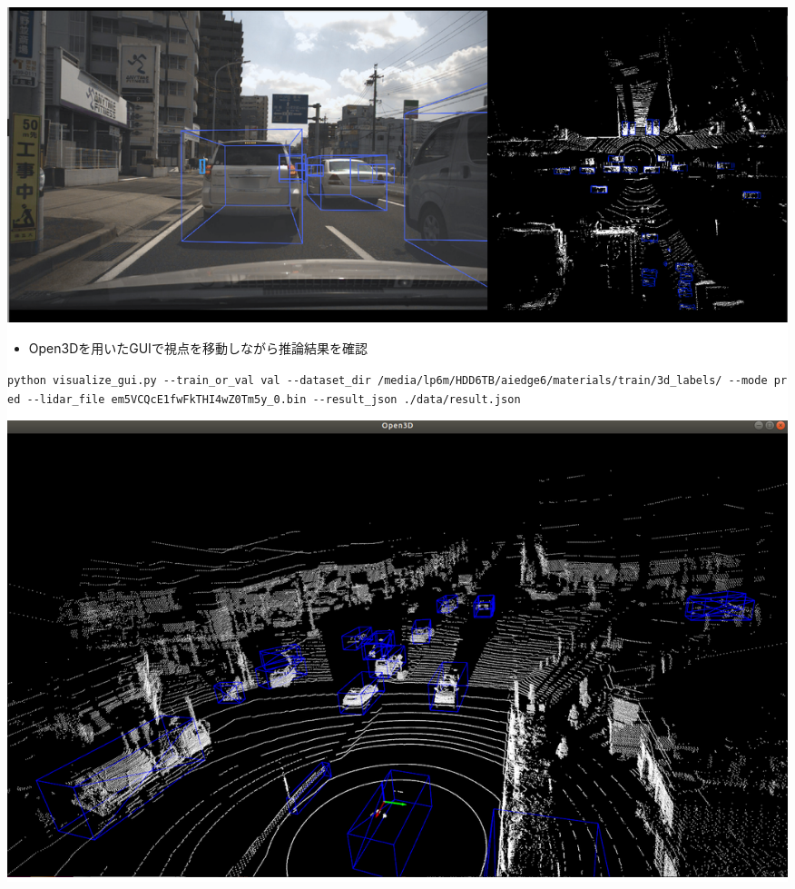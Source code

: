 <img src="./image/img1.png">

- Open3Dを用いたGUIで視点を移動しながら推論結果を確認
```
python visualize_gui.py --train_or_val val --dataset_dir /media/lp6m/HDD6TB/aiedge6/materials/train/3d_labels/ --mode pred --lidar_file em5VCQcE1fwFkTHI4wZ0Tm5y_0.bin --result_json ./data/result.json
```
<img src="./image/img2.png">
